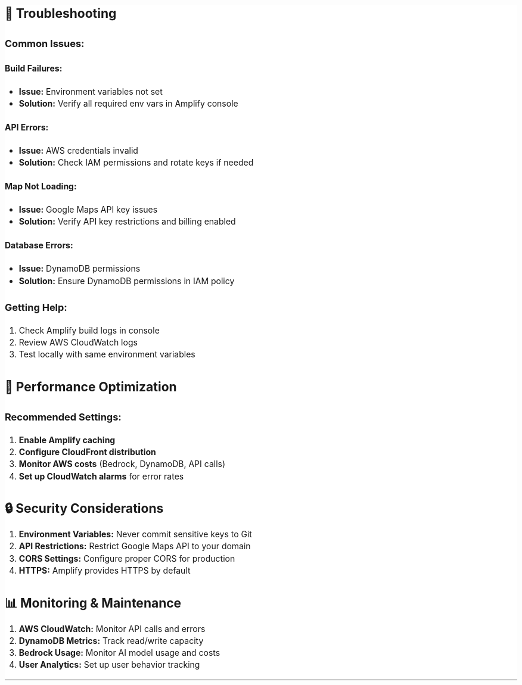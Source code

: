 ## 🐛 Troubleshooting

### Common Issues:

#### Build Failures:
- **Issue:** Environment variables not set
- **Solution:** Verify all required env vars in Amplify console

#### API Errors:
- **Issue:** AWS credentials invalid
- **Solution:** Check IAM permissions and rotate keys if needed

#### Map Not Loading:
- **Issue:** Google Maps API key issues
- **Solution:** Verify API key restrictions and billing enabled

#### Database Errors:
- **Issue:** DynamoDB permissions
- **Solution:** Ensure DynamoDB permissions in IAM policy

### Getting Help:
1. Check Amplify build logs in console
2. Review AWS CloudWatch logs
3. Test locally with same environment variables

## 🎯 Performance Optimization

### Recommended Settings:
1. **Enable Amplify caching**
2. **Configure CloudFront distribution**
3. **Monitor AWS costs** (Bedrock, DynamoDB, API calls)
4. **Set up CloudWatch alarms** for error rates

## 🔒 Security Considerations

1. **Environment Variables:** Never commit sensitive keys to Git
2. **API Restrictions:** Restrict Google Maps API to your domain
3. **CORS Settings:** Configure proper CORS for production
4. **HTTPS:** Amplify provides HTTPS by default

## 📊 Monitoring & Maintenance

1. **AWS CloudWatch:** Monitor API calls and errors
2. **DynamoDB Metrics:** Track read/write capacity
3. **Bedrock Usage:** Monitor AI model usage and costs
4. **User Analytics:** Set up user behavior tracking

---
